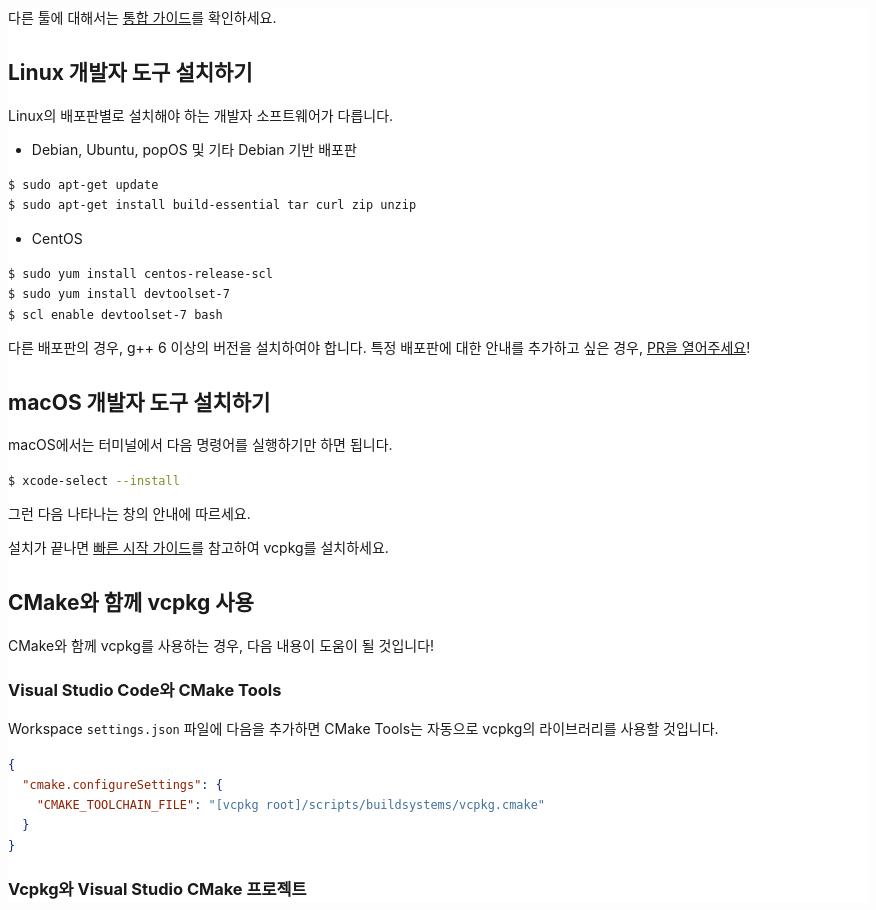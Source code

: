 다른 툴에 대해서는 [통합 가이드][getting-started:integration]를 확인하세요.

## Linux 개발자 도구 설치하기

Linux의 배포판별로 설치해야 하는 개발자 소프트웨어가 다릅니다.

- Debian, Ubuntu, popOS 및 기타 Debian 기반 배포판

```sh
$ sudo apt-get update
$ sudo apt-get install build-essential tar curl zip unzip
```

- CentOS

```sh
$ sudo yum install centos-release-scl
$ sudo yum install devtoolset-7
$ scl enable devtoolset-7 bash
```

다른 배포판의 경우, g++ 6 이상의 버전을 설치하여야 합니다.
특정 배포판에 대한 안내를 추가하고 싶은 경우,
[PR을 열어주세요][contributing:submit-pr]!

## macOS 개발자 도구 설치하기

macOS에서는 터미널에서 다음 명령어를 실행하기만 하면 됩니다.

```sh
$ xcode-select --install
```

그런 다음 나타나는 창의 안내에 따르세요.

설치가 끝나면 [빠른 시작 가이드](#빠르게-시작하기-unix)를 참고하여 vcpkg를 설치하세요.

## CMake와 함께 vcpkg 사용

CMake와 함께 vcpkg를 사용하는 경우, 다음 내용이 도움이 될 것입니다!

### Visual Studio Code와 CMake Tools

Workspace `settings.json` 파일에 다음을 추가하면
CMake Tools는 자동으로 vcpkg의 라이브러리를 사용할 것입니다.

```json
{
  "cmake.configureSettings": {
    "CMAKE_TOOLCHAIN_FILE": "[vcpkg root]/scripts/buildsystems/vcpkg.cmake"
  }
}
```

### Vcpkg와 Visual Studio CMake 프로젝트


[getting-started:using-a-package]: docs/examples/installing-and-using-packages.md
[getting-started:integration]: docs/users/integration.md
[getting-started:git]: https://git-scm.com/downloads
[getting-started:cmake-tools]: https://marketplace.visualstudio.com/items?itemName=ms-vscode.cmake-tools
[getting-started:linux-gcc]: #installing-linux-developer-tools
[getting-started:macos-dev-tools]: #installing-macos-developer-tools
[getting-started:macos-brew]: #installing-gcc-on-macos
[getting-started:macos-gcc]: #installing-gcc-on-macos
[getting-started:visual-studio]: https://visualstudio.microsoft.com/
[getting-started:manifest-spec]: docs/specifications/manifests.md
[contributing:submit-issue]: https://github.com/microsoft/vcpkg/issues/new/choose
[contributing:submit-pr]: https://github.com/microsoft/vcpkg/pulls
[contributing:coc]: https://opensource.microsoft.com/codeofconduct/
[contributing:coc-faq]: https://opensource.microsoft.com/codeofconduct/